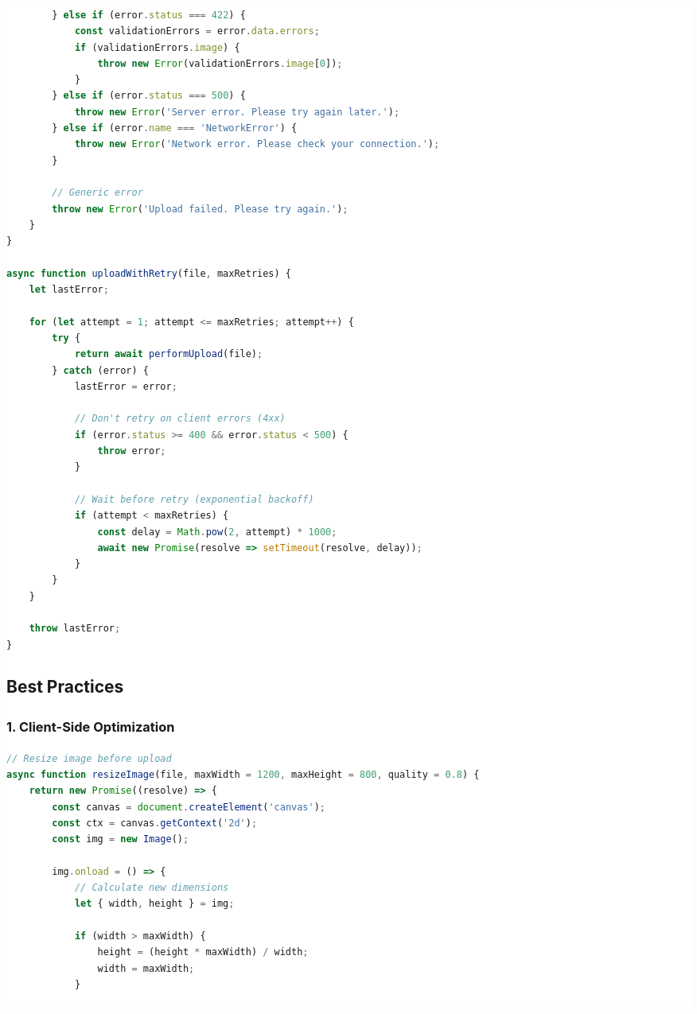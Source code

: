 ```javascript
        } else if (error.status === 422) {
            const validationErrors = error.data.errors;
            if (validationErrors.image) {
                throw new Error(validationErrors.image[0]);
            }
        } else if (error.status === 500) {
            throw new Error('Server error. Please try again later.');
        } else if (error.name === 'NetworkError') {
            throw new Error('Network error. Please check your connection.');
        }
        
        // Generic error
        throw new Error('Upload failed. Please try again.');
    }
}

async function uploadWithRetry(file, maxRetries) {
    let lastError;
    
    for (let attempt = 1; attempt <= maxRetries; attempt++) {
        try {
            return await performUpload(file);
        } catch (error) {
            lastError = error;
            
            // Don't retry on client errors (4xx)
            if (error.status >= 400 && error.status < 500) {
                throw error;
            }
            
            // Wait before retry (exponential backoff)
            if (attempt < maxRetries) {
                const delay = Math.pow(2, attempt) * 1000;
                await new Promise(resolve => setTimeout(resolve, delay));
            }
        }
    }
    
    throw lastError;
}
```

## Best Practices

### 1. Client-Side Optimization

```javascript
// Resize image before upload
async function resizeImage(file, maxWidth = 1200, maxHeight = 800, quality = 0.8) {
    return new Promise((resolve) => {
        const canvas = document.createElement('canvas');
        const ctx = canvas.getContext('2d');
        const img = new Image();
        
        img.onload = () => {
            // Calculate new dimensions
            let { width, height } = img;
            
            if (width > maxWidth) {
                height = (height * maxWidth) / width;
                width = maxWidth;
            }
            
```